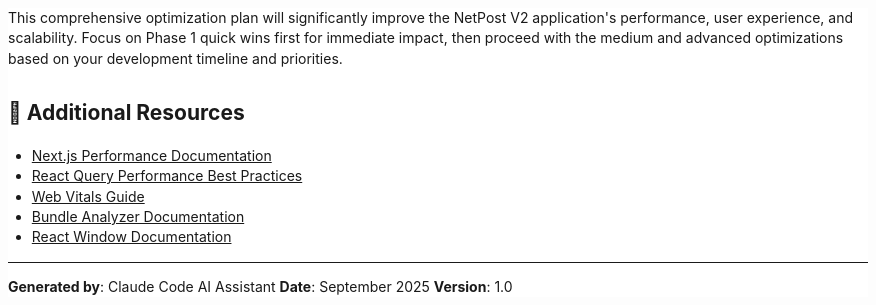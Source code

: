 This comprehensive optimization plan will significantly improve the NetPost V2 application's performance, user experience, and scalability. Focus on Phase 1 quick wins first for immediate impact, then proceed with the medium and advanced optimizations based on your development timeline and priorities.

## 🔗 Additional Resources

- [Next.js Performance Documentation](https://nextjs.org/docs/advanced-features/measuring-performance)
- [React Query Performance Best Practices](https://tanstack.com/query/latest/docs/react/guides/performance)
- [Web Vitals Guide](https://web.dev/vitals/)
- [Bundle Analyzer Documentation](https://www.npmjs.com/package/@next/bundle-analyzer)
- [React Window Documentation](https://react-window.vercel.app/)

---

**Generated by**: Claude Code AI Assistant
**Date**: September 2025
**Version**: 1.0